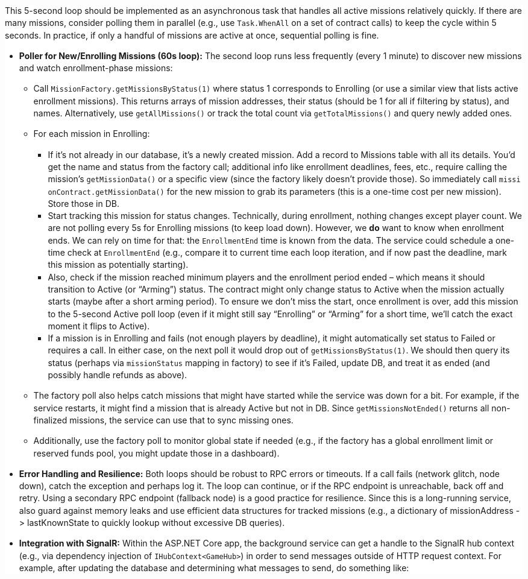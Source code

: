   This 5-second loop should be implemented as an asynchronous task that handles all active missions relatively quickly. If there are many missions, consider polling them in parallel (e.g., use `Task.WhenAll` on a set of contract calls) to keep the cycle within 5 seconds. In practice, if only a handful of missions are active at once, sequential polling is fine.

* **Poller for New/Enrolling Missions (60s loop):** The second loop runs less frequently (every 1 minute) to discover new missions and watch enrollment-phase missions:

  * Call `MissionFactory.getMissionsByStatus(1)` where status 1 corresponds to Enrolling (or use a similar view that lists active enrollment missions). This returns arrays of mission addresses, their status (should be 1 for all if filtering by status), and names. Alternatively, use `getAllMissions()` or track the total count via `getTotalMissions()` and query newly added ones.
  * For each mission in Enrolling:

    * If it’s not already in our database, it’s a newly created mission. Add a record to Missions table with all its details. You’d get the name and status from the factory call; additional info like enrollment deadlines, fees, etc., require calling the mission’s `getMissionData()` or a specific view (since the factory likely doesn’t provide those). So immediately call `missionContract.getMissionData()` for the new mission to grab its parameters (this is a one-time cost per new mission). Store those in DB.
    * Start tracking this mission for status changes. Technically, during enrollment, nothing changes except player count. We are not polling every 5s for Enrolling missions (to keep load down). However, we **do** want to know when enrollment ends. We can rely on time for that: the `EnrollmentEnd` time is known from the data. The service could schedule a one-time check at `EnrollmentEnd` (e.g., compare it to current time each loop iteration, and if now past the deadline, mark this mission as potentially starting).
    * Also, check if the mission reached minimum players and the enrollment period ended – which means it should transition to Active (or “Arming”) status. The contract might only change status to Active when the mission actually starts (maybe after a short arming period). To ensure we don’t miss the start, once enrollment is over, add this mission to the 5-second Active poll loop (even if it might still say “Enrolling” or “Arming” for a short time, we’ll catch the exact moment it flips to Active).
    * If a mission is in Enrolling and fails (not enough players by deadline), it might automatically set status to Failed or requires a call. In either case, on the next poll it would drop out of `getMissionsByStatus(1)`. We should then query its status (perhaps via `missionStatus` mapping in factory) to see if it’s Failed, update DB, and treat it as ended (and possibly handle refunds as above).
  * The factory poll also helps catch missions that might have started while the service was down for a bit. For example, if the service restarts, it might find a mission that is already Active but not in DB. Since `getMissionsNotEnded()` returns all non-finalized missions, the service can use that to sync missing ones.
  * Additionally, use the factory poll to monitor global state if needed (e.g., if the factory has a global enrollment limit or reserved funds pool, you might update those in a dashboard).

* **Error Handling and Resilience:** Both loops should be robust to RPC errors or timeouts. If a call fails (network glitch, node down), catch the exception and perhaps log it. The loop can continue, or if the RPC endpoint is unreachable, back off and retry. Using a secondary RPC endpoint (fallback node) is a good practice for resilience. Since this is a long-running service, also guard against memory leaks and use efficient data structures for tracked missions (e.g., a dictionary of missionAddress -> lastKnownState to quickly lookup without excessive DB queries).

* **Integration with SignalR:** Within the ASP.NET Core app, the background service can get a handle to the SignalR hub context (e.g., via dependency injection of `IHubContext<GameHub>`) in order to send messages outside of HTTP request context. For example, after updating the database and determining what messages to send, do something like:
